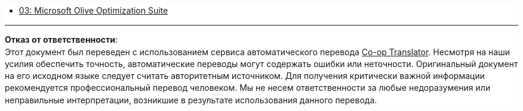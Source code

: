- [03: Microsoft Olive Optimization Suite](./03.MicrosoftOlive.md)

---

**Отказ от ответственности**:  
Этот документ был переведен с использованием сервиса автоматического перевода [Co-op Translator](https://github.com/Azure/co-op-translator). Несмотря на наши усилия обеспечить точность, автоматические переводы могут содержать ошибки или неточности. Оригинальный документ на его исходном языке следует считать авторитетным источником. Для получения критически важной информации рекомендуется профессиональный перевод человеком. Мы не несем ответственности за любые недоразумения или неправильные интерпретации, возникшие в результате использования данного перевода.